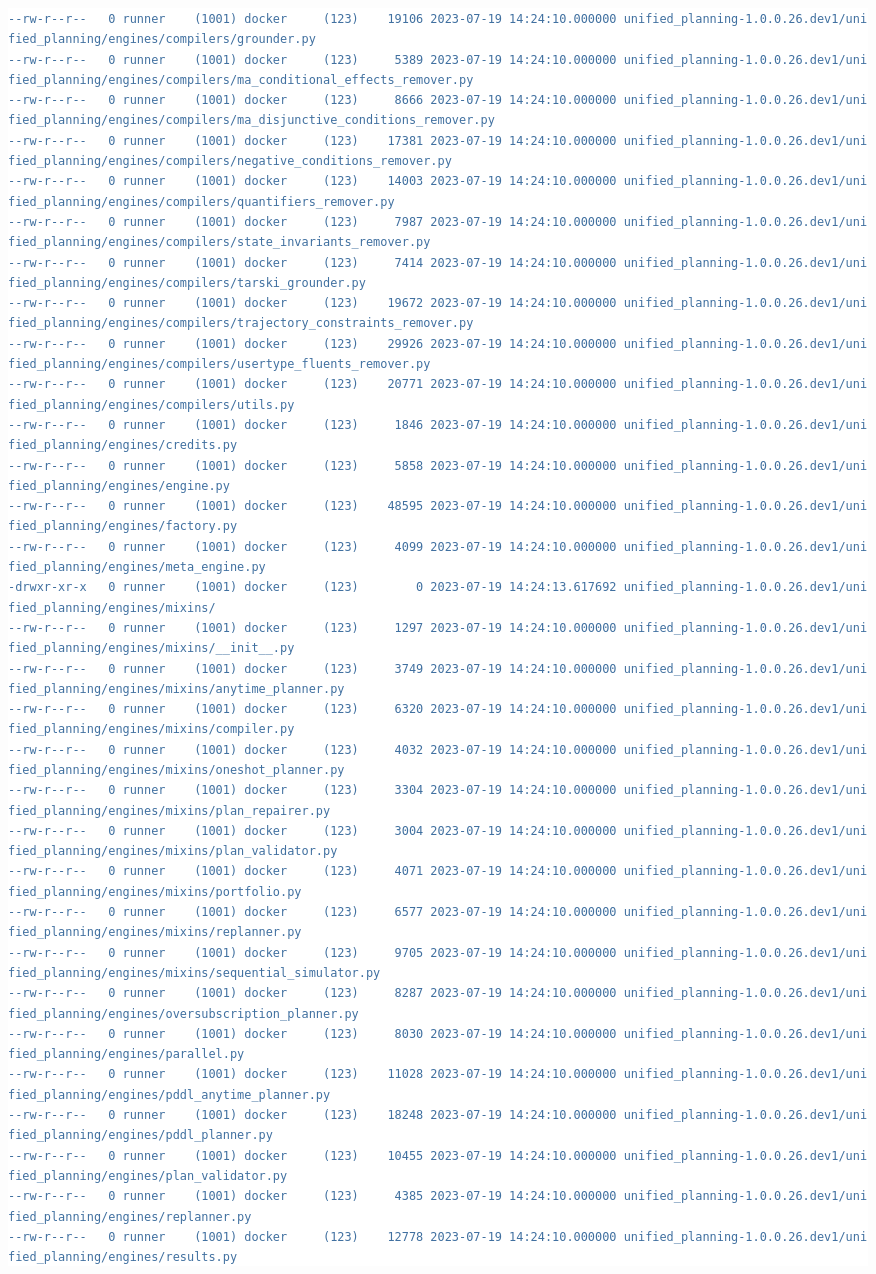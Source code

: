 ```diff
--rw-r--r--   0 runner    (1001) docker     (123)    19106 2023-07-19 14:24:10.000000 unified_planning-1.0.0.26.dev1/unified_planning/engines/compilers/grounder.py
--rw-r--r--   0 runner    (1001) docker     (123)     5389 2023-07-19 14:24:10.000000 unified_planning-1.0.0.26.dev1/unified_planning/engines/compilers/ma_conditional_effects_remover.py
--rw-r--r--   0 runner    (1001) docker     (123)     8666 2023-07-19 14:24:10.000000 unified_planning-1.0.0.26.dev1/unified_planning/engines/compilers/ma_disjunctive_conditions_remover.py
--rw-r--r--   0 runner    (1001) docker     (123)    17381 2023-07-19 14:24:10.000000 unified_planning-1.0.0.26.dev1/unified_planning/engines/compilers/negative_conditions_remover.py
--rw-r--r--   0 runner    (1001) docker     (123)    14003 2023-07-19 14:24:10.000000 unified_planning-1.0.0.26.dev1/unified_planning/engines/compilers/quantifiers_remover.py
--rw-r--r--   0 runner    (1001) docker     (123)     7987 2023-07-19 14:24:10.000000 unified_planning-1.0.0.26.dev1/unified_planning/engines/compilers/state_invariants_remover.py
--rw-r--r--   0 runner    (1001) docker     (123)     7414 2023-07-19 14:24:10.000000 unified_planning-1.0.0.26.dev1/unified_planning/engines/compilers/tarski_grounder.py
--rw-r--r--   0 runner    (1001) docker     (123)    19672 2023-07-19 14:24:10.000000 unified_planning-1.0.0.26.dev1/unified_planning/engines/compilers/trajectory_constraints_remover.py
--rw-r--r--   0 runner    (1001) docker     (123)    29926 2023-07-19 14:24:10.000000 unified_planning-1.0.0.26.dev1/unified_planning/engines/compilers/usertype_fluents_remover.py
--rw-r--r--   0 runner    (1001) docker     (123)    20771 2023-07-19 14:24:10.000000 unified_planning-1.0.0.26.dev1/unified_planning/engines/compilers/utils.py
--rw-r--r--   0 runner    (1001) docker     (123)     1846 2023-07-19 14:24:10.000000 unified_planning-1.0.0.26.dev1/unified_planning/engines/credits.py
--rw-r--r--   0 runner    (1001) docker     (123)     5858 2023-07-19 14:24:10.000000 unified_planning-1.0.0.26.dev1/unified_planning/engines/engine.py
--rw-r--r--   0 runner    (1001) docker     (123)    48595 2023-07-19 14:24:10.000000 unified_planning-1.0.0.26.dev1/unified_planning/engines/factory.py
--rw-r--r--   0 runner    (1001) docker     (123)     4099 2023-07-19 14:24:10.000000 unified_planning-1.0.0.26.dev1/unified_planning/engines/meta_engine.py
-drwxr-xr-x   0 runner    (1001) docker     (123)        0 2023-07-19 14:24:13.617692 unified_planning-1.0.0.26.dev1/unified_planning/engines/mixins/
--rw-r--r--   0 runner    (1001) docker     (123)     1297 2023-07-19 14:24:10.000000 unified_planning-1.0.0.26.dev1/unified_planning/engines/mixins/__init__.py
--rw-r--r--   0 runner    (1001) docker     (123)     3749 2023-07-19 14:24:10.000000 unified_planning-1.0.0.26.dev1/unified_planning/engines/mixins/anytime_planner.py
--rw-r--r--   0 runner    (1001) docker     (123)     6320 2023-07-19 14:24:10.000000 unified_planning-1.0.0.26.dev1/unified_planning/engines/mixins/compiler.py
--rw-r--r--   0 runner    (1001) docker     (123)     4032 2023-07-19 14:24:10.000000 unified_planning-1.0.0.26.dev1/unified_planning/engines/mixins/oneshot_planner.py
--rw-r--r--   0 runner    (1001) docker     (123)     3304 2023-07-19 14:24:10.000000 unified_planning-1.0.0.26.dev1/unified_planning/engines/mixins/plan_repairer.py
--rw-r--r--   0 runner    (1001) docker     (123)     3004 2023-07-19 14:24:10.000000 unified_planning-1.0.0.26.dev1/unified_planning/engines/mixins/plan_validator.py
--rw-r--r--   0 runner    (1001) docker     (123)     4071 2023-07-19 14:24:10.000000 unified_planning-1.0.0.26.dev1/unified_planning/engines/mixins/portfolio.py
--rw-r--r--   0 runner    (1001) docker     (123)     6577 2023-07-19 14:24:10.000000 unified_planning-1.0.0.26.dev1/unified_planning/engines/mixins/replanner.py
--rw-r--r--   0 runner    (1001) docker     (123)     9705 2023-07-19 14:24:10.000000 unified_planning-1.0.0.26.dev1/unified_planning/engines/mixins/sequential_simulator.py
--rw-r--r--   0 runner    (1001) docker     (123)     8287 2023-07-19 14:24:10.000000 unified_planning-1.0.0.26.dev1/unified_planning/engines/oversubscription_planner.py
--rw-r--r--   0 runner    (1001) docker     (123)     8030 2023-07-19 14:24:10.000000 unified_planning-1.0.0.26.dev1/unified_planning/engines/parallel.py
--rw-r--r--   0 runner    (1001) docker     (123)    11028 2023-07-19 14:24:10.000000 unified_planning-1.0.0.26.dev1/unified_planning/engines/pddl_anytime_planner.py
--rw-r--r--   0 runner    (1001) docker     (123)    18248 2023-07-19 14:24:10.000000 unified_planning-1.0.0.26.dev1/unified_planning/engines/pddl_planner.py
--rw-r--r--   0 runner    (1001) docker     (123)    10455 2023-07-19 14:24:10.000000 unified_planning-1.0.0.26.dev1/unified_planning/engines/plan_validator.py
--rw-r--r--   0 runner    (1001) docker     (123)     4385 2023-07-19 14:24:10.000000 unified_planning-1.0.0.26.dev1/unified_planning/engines/replanner.py
--rw-r--r--   0 runner    (1001) docker     (123)    12778 2023-07-19 14:24:10.000000 unified_planning-1.0.0.26.dev1/unified_planning/engines/results.py
```